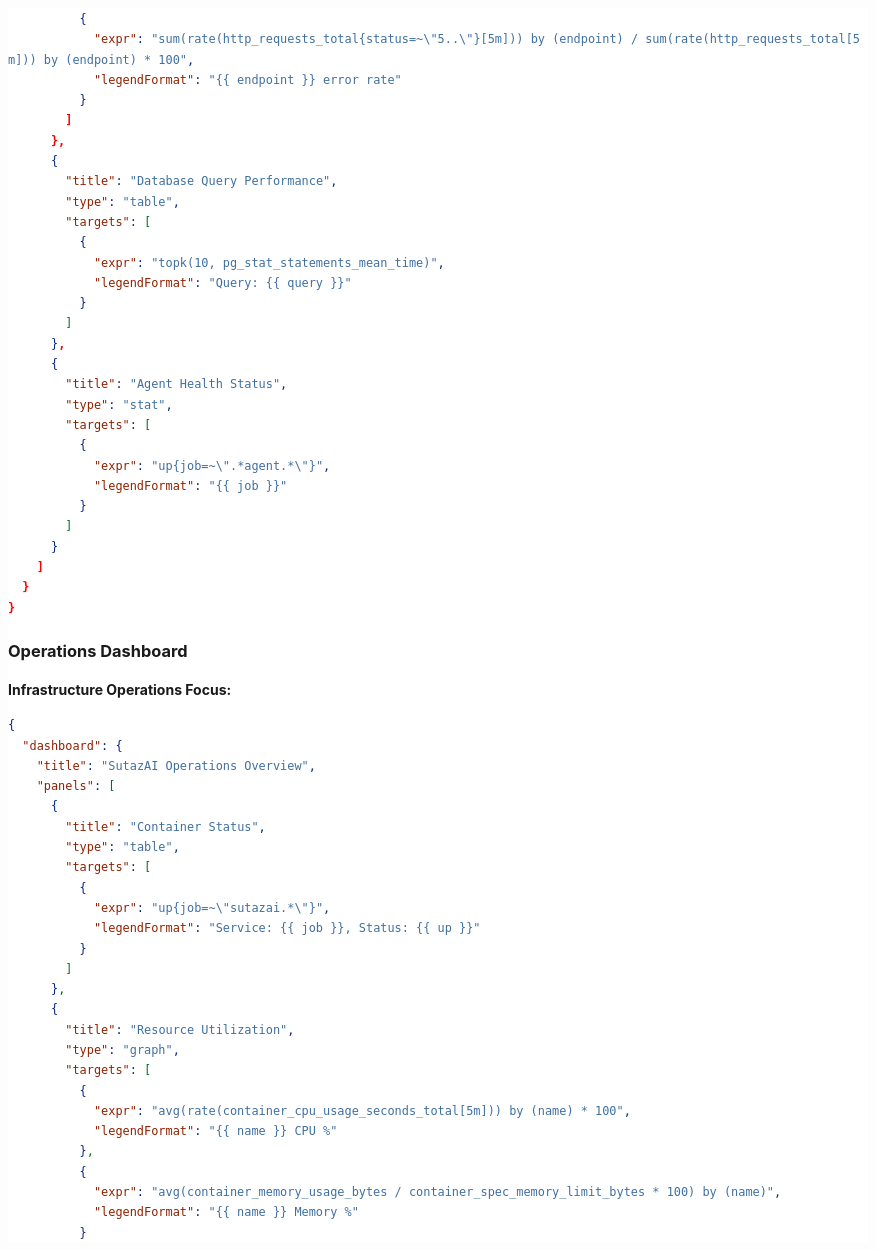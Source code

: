 ```json
          {
            "expr": "sum(rate(http_requests_total{status=~\"5..\"}[5m])) by (endpoint) / sum(rate(http_requests_total[5m])) by (endpoint) * 100",
            "legendFormat": "{{ endpoint }} error rate"
          }
        ]
      },
      {
        "title": "Database Query Performance",
        "type": "table",
        "targets": [
          {
            "expr": "topk(10, pg_stat_statements_mean_time)",
            "legendFormat": "Query: {{ query }}"
          }
        ]
      },
      {
        "title": "Agent Health Status",
        "type": "stat",
        "targets": [
          {
            "expr": "up{job=~\".*agent.*\"}",
            "legendFormat": "{{ job }}"
          }
        ]
      }
    ]
  }
}
```

### Operations Dashboard

**Infrastructure Operations Focus:**

```json
{
  "dashboard": {
    "title": "SutazAI Operations Overview",
    "panels": [
      {
        "title": "Container Status",
        "type": "table",
        "targets": [
          {
            "expr": "up{job=~\"sutazai.*\"}",
            "legendFormat": "Service: {{ job }}, Status: {{ up }}"
          }
        ]
      },
      {
        "title": "Resource Utilization",
        "type": "graph", 
        "targets": [
          {
            "expr": "avg(rate(container_cpu_usage_seconds_total[5m])) by (name) * 100",
            "legendFormat": "{{ name }} CPU %"
          },
          {
            "expr": "avg(container_memory_usage_bytes / container_spec_memory_limit_bytes * 100) by (name)",
            "legendFormat": "{{ name }} Memory %"
          }
```